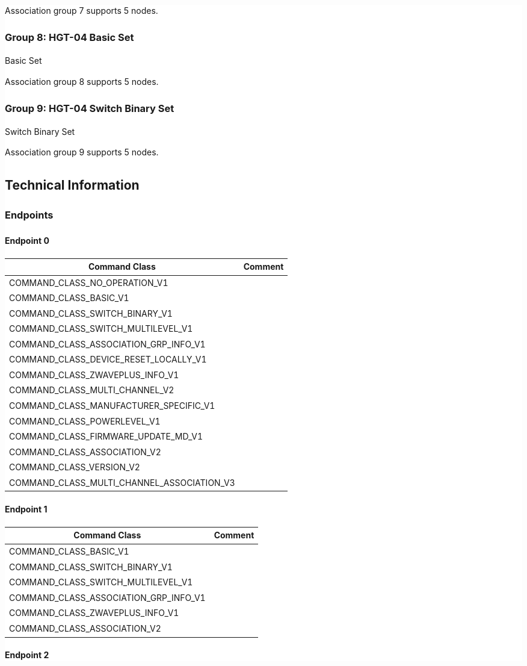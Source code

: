 Association group 7 supports 5 nodes.

### Group 8: HGT-04 Basic Set

Basic Set

Association group 8 supports 5 nodes.

### Group 9: HGT-04 Switch Binary Set

Switch Binary Set

Association group 9 supports 5 nodes.

## Technical Information

### Endpoints

#### Endpoint 0

| Command Class | Comment |
|---------------|---------|
| COMMAND_CLASS_NO_OPERATION_V1| |
| COMMAND_CLASS_BASIC_V1| |
| COMMAND_CLASS_SWITCH_BINARY_V1| |
| COMMAND_CLASS_SWITCH_MULTILEVEL_V1| |
| COMMAND_CLASS_ASSOCIATION_GRP_INFO_V1| |
| COMMAND_CLASS_DEVICE_RESET_LOCALLY_V1| |
| COMMAND_CLASS_ZWAVEPLUS_INFO_V1| |
| COMMAND_CLASS_MULTI_CHANNEL_V2| |
| COMMAND_CLASS_MANUFACTURER_SPECIFIC_V1| |
| COMMAND_CLASS_POWERLEVEL_V1| |
| COMMAND_CLASS_FIRMWARE_UPDATE_MD_V1| |
| COMMAND_CLASS_ASSOCIATION_V2| |
| COMMAND_CLASS_VERSION_V2| |
| COMMAND_CLASS_MULTI_CHANNEL_ASSOCIATION_V3| |
#### Endpoint 1

| Command Class | Comment |
|---------------|---------|
| COMMAND_CLASS_BASIC_V1| |
| COMMAND_CLASS_SWITCH_BINARY_V1| |
| COMMAND_CLASS_SWITCH_MULTILEVEL_V1| |
| COMMAND_CLASS_ASSOCIATION_GRP_INFO_V1| |
| COMMAND_CLASS_ZWAVEPLUS_INFO_V1| |
| COMMAND_CLASS_ASSOCIATION_V2| |
#### Endpoint 2
